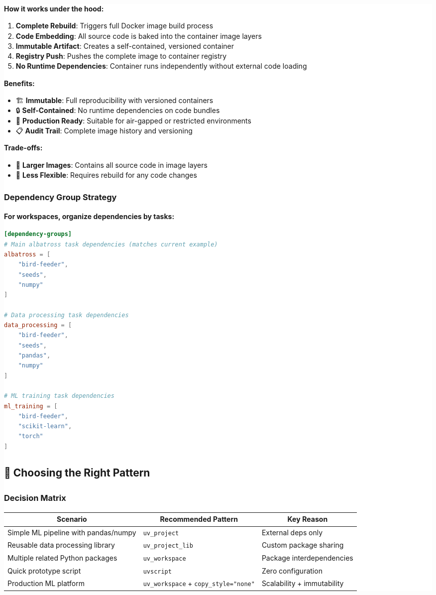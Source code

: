 **How it works under the hood:**
1. **Complete Rebuild**: Triggers full Docker image build process
2. **Code Embedding**: All source code is baked into the container image layers
3. **Immutable Artifact**: Creates a self-contained, versioned container
4. **Registry Push**: Pushes the complete image to container registry
5. **No Runtime Dependencies**: Container runs independently without external code loading

**Benefits:**
- 🏗️ **Immutable**: Full reproducibility with versioned containers
- 🔒 **Self-Contained**: No runtime dependencies on code bundles
- 🚀 **Production Ready**: Suitable for air-gapped or restricted environments
- 📋 **Audit Trail**: Complete image history and versioning

**Trade-offs:**
- 💾 **Larger Images**: Contains all source code in image layers
- 🔄 **Less Flexible**: Requires rebuild for any code changes

### Dependency Group Strategy

**For workspaces, organize dependencies by tasks:**
```toml
[dependency-groups]
# Main albatross task dependencies (matches current example)
albatross = [
    "bird-feeder",
    "seeds",
    "numpy"
]

# Data processing task dependencies
data_processing = [
    "bird-feeder",
    "seeds", 
    "pandas",
    "numpy"
]

# ML training task dependencies  
ml_training = [
    "bird-feeder",
    "scikit-learn",
    "torch"
]
```

## 🎯 Choosing the Right Pattern

### Decision Matrix

| Scenario | Recommended Pattern | Key Reason |
|----------|-------------------|------------|
| Simple ML pipeline with pandas/numpy | `uv_project` | External deps only |
| Reusable data processing library | `uv_project_lib` | Custom package sharing |
| Multiple related Python packages | `uv_workspace` | Package interdependencies |
| Quick prototype script | `uvscript` | Zero configuration |
| Production ML platform | `uv_workspace` + `copy_style="none"` | Scalability + immutability |
